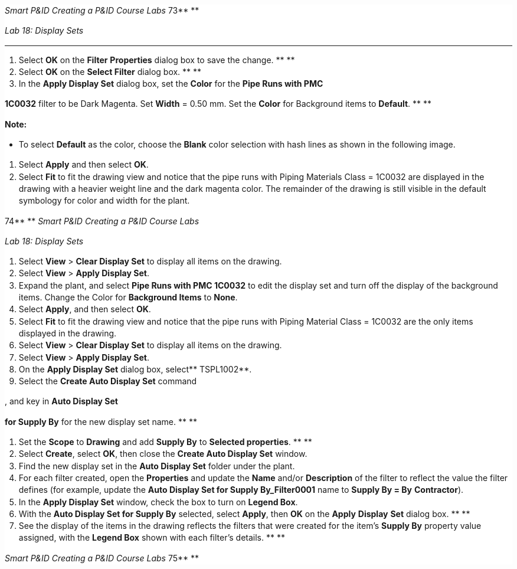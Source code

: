 *Smart P&ID Creating a P&ID Course Labs*  73** **

*Lab 18: Display Sets*

---

1. Select **OK** on the **Filter** **Properties** dialog box to save the change. ** **
2. Select **OK** on the **Select Filter** dialog box. ** **
3. In the **Apply Display Set** dialog box, set the **Color** for the **Pipe Runs with PMC**

**1C0032** filter to be Dark Magenta. Set **Width** = 0.50 mm. Set the **Color** for Background items to **Default**. ** **

**Note:**

- To select **Default** as the color, choose the **Blank** color selection with hash lines as shown in the following image.
1. Select **Apply** and then select **OK**.
2. Select **Fit** to fit the drawing view and notice that the pipe runs with Piping Materials Class = 1C0032 are displayed in the drawing with a heavier weight line and the dark magenta color. The remainder of the drawing is still visible in the default symbology for color and width for the plant.

74** ** *Smart P&ID Creating a P&ID Course Labs*

*Lab 18: Display Sets*

1. Select **View** > **Clear Display Set** to display all items on the drawing.
2. Select **View** > **Apply Display Set**.
3. Expand the plant, and select **Pipe Runs with PMC 1C0032** to edit the display set and turn off the display of the background items. Change the Color for **Background Items** to **None**.
4. Select **Apply**, and then select **OK**.
5. Select **Fit** to fit the drawing view and notice that the pipe runs with Piping Material Class = 1C0032 are the only items displayed in the drawing.
6. Select **View** > **Clear Display Set** to display all items on the drawing.
7. Select **View** > **Apply Display Set**.
8. On the **Apply Display Set** dialog box, select** TSPL1002**.
9. Select the **Create Auto Display Set** command

, and key in **Auto Display Set**

**for Supply By** for the new display set name. ** **

1. Set the **Scope** to **Drawing** and add **Supply By** to **Selected properties**. ** **
2. Select **Create**, select **OK**, then close the **Create Auto Display Set** window.
3. Find the new display set in the **Auto Display Set** folder under the plant.
4. For each filter created, open the **Properties** and update the **Name** and/or **Description** of the filter to reflect the value the filter defines (for example, update the **Auto Display Set for Supply By_Filter0001** name to **Supply By = By** **Contractor**).
5. In the **Apply Display Set** window, check the box to turn on **Legend Box**.
6. With the **Auto Display Set for Supply By** selected, select **Apply**, then **OK** on the **Apply** **Display** **Set** dialog box. ** **
7. See the display of the items in the drawing reflects the filters that were created for the item’s **Supply By** property value assigned, with the **Legend Box** shown with each filter’s details. ** **

*Smart P&ID Creating a P&ID Course Labs*  75** **
